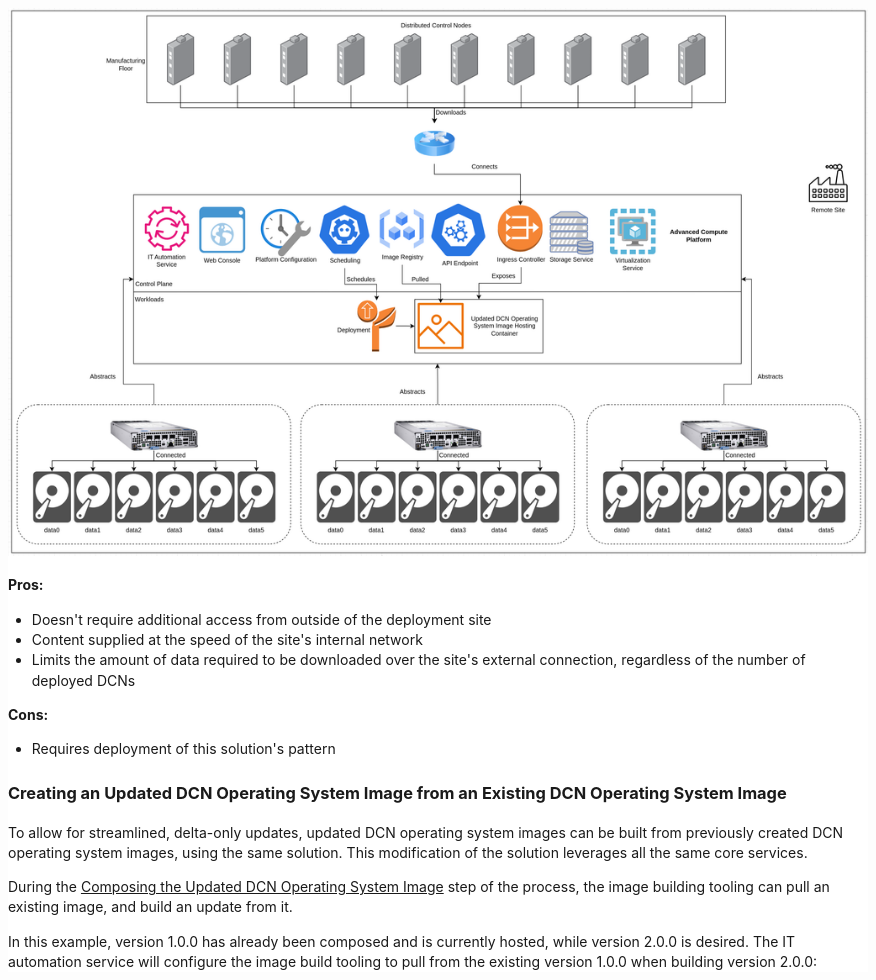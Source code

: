 ![Update DCNs from ACP](./.images/update-dcns-from-acp.png)

**Pros:**
- Doesn't require additional access from outside of the deployment site
- Content supplied at the speed of the site's internal network
- Limits the amount of data required to be downloaded over the site's external connection, regardless of the number of deployed DCNs

**Cons:**
- Requires deployment of this solution's pattern

### Creating an Updated DCN Operating System Image from an Existing DCN Operating System Image
To allow for streamlined, delta-only updates, updated DCN operating system images can be built from previously created DCN operating system images, using the same solution. This modification of the solution leverages all the same core services.

During the [Composing the Updated DCN Operating System Image](#composing-the-updated-dcn-operating-system-image) step of the process, the image building tooling can pull an existing image, and build an update from it.

In this example, version 1.0.0 has already been composed and is currently hosted, while version 2.0.0 is desired. The IT automation service will configure the image build tooling to pull from the existing version 1.0.0 when building version 2.0.0: